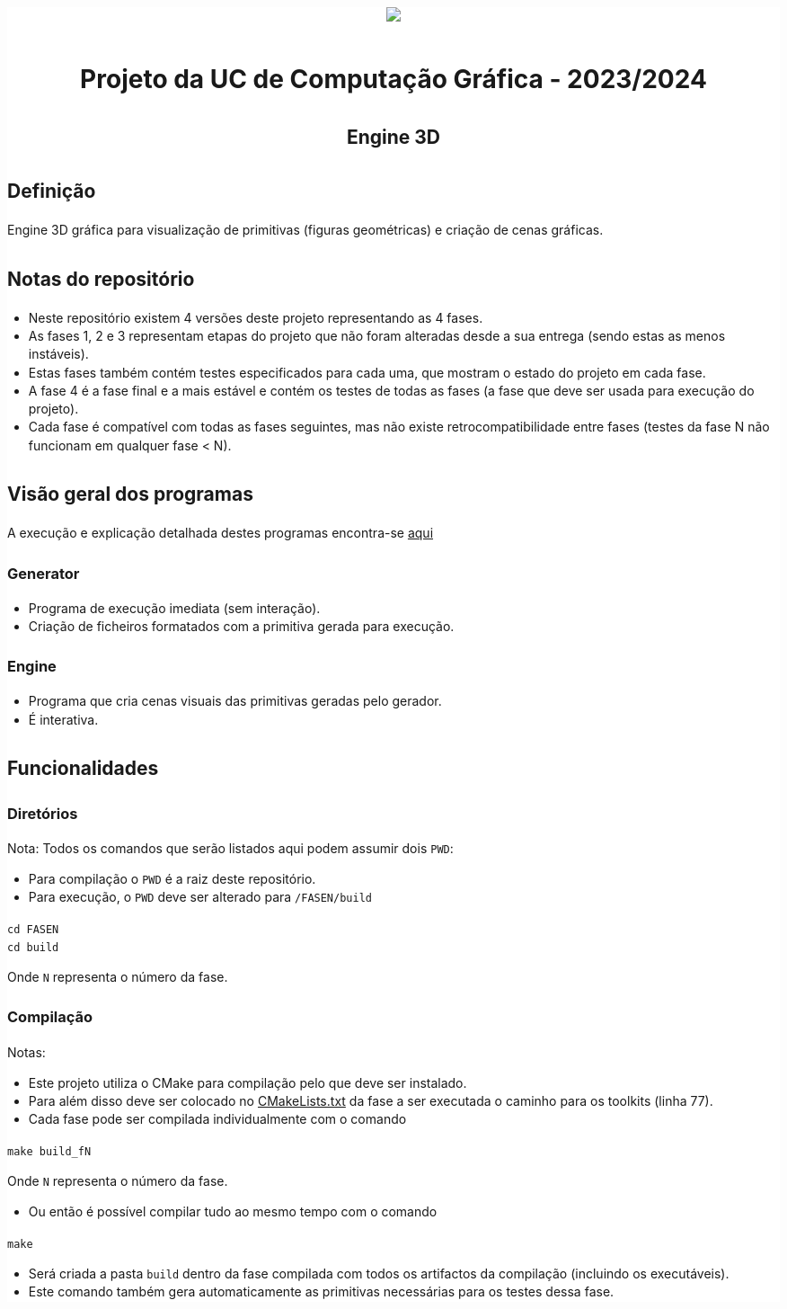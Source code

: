 <p align="center">
  <img src="https://github.com/Duarte0903/IA_UMinho/blob/main/EEUMLOGO.png"/>
</p>

<h1 align="center">Projeto da UC de Computação Gráfica - 2023/2024</h1>
<h2 align="center">Engine 3D</h2>

## Definição
Engine 3D gráfica para visualização de primitivas (figuras geométricas) e criação de cenas gráficas.

## Notas do repositório
- Neste repositório existem 4 versões deste projeto representando as 4 fases.
- As fases 1, 2 e 3 representam etapas do projeto que não foram alteradas desde a sua entrega (sendo estas as menos instáveis).
- Estas fases também contém testes especificados para cada uma, que mostram o estado do projeto em cada fase.
- A fase 4 é a fase final e a mais estável e contém os testes de todas as fases (a fase que deve ser usada para execução do projeto).
- Cada fase é compatível com todas as fases seguintes, mas não existe retrocompatibilidade entre fases (testes da fase N não funcionam em qualquer fase < N).

## Visão geral dos programas
A execução e explicação detalhada destes programas encontra-se [aqui](#funcionalidades)
### Generator
- Programa de execução imediata (sem interação).
- Criação de ficheiros formatados com a primitiva gerada para execução.

### Engine
- Programa que cria cenas visuais das primitivas geradas pelo gerador.
- É interativa.

## Funcionalidades
### Diretórios
Nota: Todos os comandos que serão listados aqui podem assumir dois ```PWD```: 
- Para compilação o ```PWD``` é a raiz deste repositório.
- Para execução, o ```PWD``` deve ser alterado para ```/FASEN/build```
```console
cd FASEN
cd build
```
Onde ```N``` representa o número da fase.

### Compilação
Notas:
  - Este projeto utiliza o CMake para compilação pelo que deve ser instalado.
  - Para além disso deve ser colocado no [CMakeLists.txt](https://github.com/Pedrosilva03/cg-3d-engine/blob/main/FASE4/src/CMakeLists.txt) da fase a ser executada o caminho para os toolkits (linha 77).
- Cada fase pode ser compilada individualmente com o comando
```console
make build_fN
```
Onde ```N``` representa o número da fase.
- Ou então é possível compilar tudo ao mesmo tempo com o comando
```console
make
```
- Será criada a pasta ```build``` dentro da fase compilada com todos os artifactos da compilação (incluindo os executáveis).
- Este comando também gera automaticamente as primitivas necessárias para os testes dessa fase.